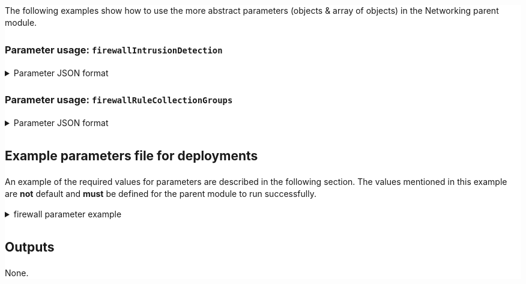 The following examples show how to use the more abstract parameters (objects & array of objects) in the Networking parent module.


</details>
</p>

### Parameter usage: `firewallIntrusionDetection`

<p>
<details><summary>Parameter JSON format</summary></details>
</p>



### Parameter usage: `firewallRuleCollectionGroups`

<p>
<details><summary>Parameter JSON format</summary></details>
</p>

## Example parameters file for deployments

An example of the required values for parameters are described in the following section.
The values mentioned in this example are **not** default and **must** be defined for the parent module to run successfully.

<p>
<details><summary>firewall parameter example</summary></details>
</p>


## Outputs

None.
